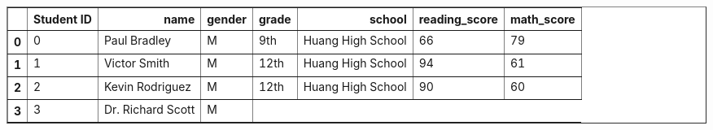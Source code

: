


<div>
<style scoped>
    .dataframe tbody tr th:only-of-type {
        vertical-align: middle;
    }

    .dataframe tbody tr th {
        vertical-align: top;
    }

    .dataframe thead th {
        text-align: right;
    }
</style>
<table border="1" class="dataframe">
  <thead>
    <tr style="text-align: right;">
      <th></th>
      <th>Student ID</th>
      <th>name</th>
      <th>gender</th>
      <th>grade</th>
      <th>school</th>
      <th>reading_score</th>
      <th>math_score</th>
    </tr>
  </thead>
  <tbody>
    <tr>
      <th>0</th>
      <td>0</td>
      <td>Paul Bradley</td>
      <td>M</td>
      <td>9th</td>
      <td>Huang High School</td>
      <td>66</td>
      <td>79</td>
    </tr>
    <tr>
      <th>1</th>
      <td>1</td>
      <td>Victor Smith</td>
      <td>M</td>
      <td>12th</td>
      <td>Huang High School</td>
      <td>94</td>
      <td>61</td>
    </tr>
    <tr>
      <th>2</th>
      <td>2</td>
      <td>Kevin Rodriguez</td>
      <td>M</td>
      <td>12th</td>
      <td>Huang High School</td>
      <td>90</td>
      <td>60</td>
    </tr>
    <tr>
      <th>3</th>
      <td>3</td>
      <td>Dr. Richard Scott</td>
      <td>M</td>